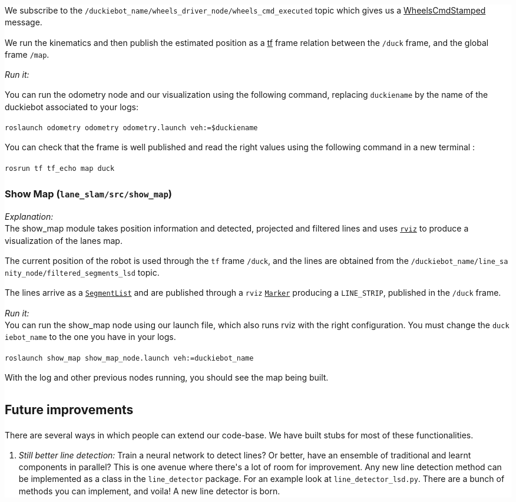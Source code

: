 We subscribe to the `/duckiebot_name/wheels_driver_node/wheels_cmd_executed` topic which gives us a [WheelsCmdStamped](https://github.com/duckietown/Software/blob/master18/catkin_ws/src/00-infrastructure/duckietown_msgs/msg/WheelsCmdStamped.msg) message.  

We run the kinematics and then publish the estimated position as a [tf](http://wiki.ros.org/tf) frame relation between the `/duck` frame, and the global frame `/map`.


*Run it:*

You can run the odometry node and our visualization using the following command, replacing `duckiename` by the name of the duckiebot associated to your logs:
```
roslaunch odometry odometry odometry.launch veh:=$duckiename
```

You can check that the frame is well published and read the right values using the following command in a new terminal :
```
rosrun tf tf_echo map duck
```


### Show Map (`lane_slam/src/show_map`)
*Explanation:*  
The show_map module takes position information and detected, projected and filtered lines and uses [`rviz`](http://wiki.ros.org/rviz) to produce a visualization of the lanes map.

The current position of the robot is used through the `tf` frame `/duck`, and the lines are obtained from the `/duckiebot_name/line_sanity_node/filtered_segments_lsd` topic.

The lines arrive as a [`SegmentList`](https://github.com/duckietown/Software/blob/master18/catkin_ws/src/00-infrastructure/duckietown_msgs/msg/SegmentList.msg) and are published through a `rviz` [`Marker`](http://wiki.ros.org/rviz/DisplayTypes/Marker) producing a `LINE_STRIP`, published in the `/duck` frame.

*Run it:*  
You can run the show_map node using our launch file, which also runs rviz with the right configuration. You must change the `duckiebot_name` to the one you have in your logs.
```
roslaunch show_map show_map_node.launch veh:=duckiebot_name
```

With the log and other previous nodes running, you should see the map being built.

## Future improvements
There are several ways in which people can extend our code-base. We have built stubs for most of these functionalities.


1. *Still better line detection:* Train a neural network to detect lines? Or better, have an ensemble of traditional and learnt components in parallel? This is one avenue where there's a lot of room for improvement.
Any new line detection method can be implemented as a class in the `line_detector` package. For an example look at `line_detector_lsd.py`. There are a bunch of methods you can implement, and voila! A new line detector is born.

